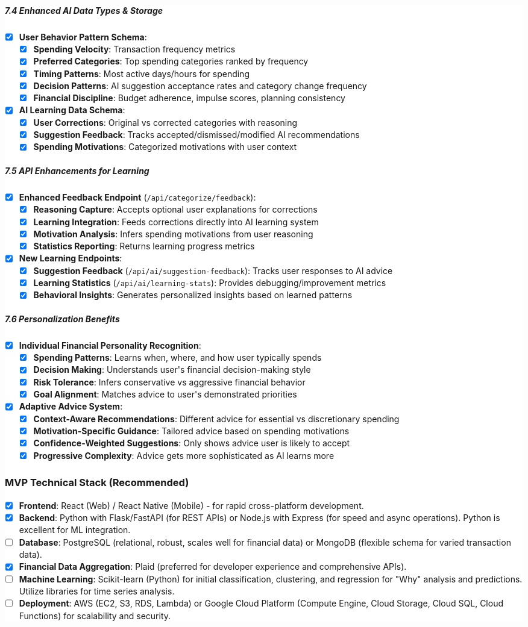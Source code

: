 ##### 7.4 Enhanced AI Data Types & Storage

- [x] **User Behavior Pattern Schema**:
    - [x] **Spending Velocity**: Transaction frequency metrics
    - [x] **Preferred Categories**: Top spending categories ranked by frequency
    - [x] **Timing Patterns**: Most active days/hours for spending
    - [x] **Decision Patterns**: AI suggestion acceptance rates and category change frequency
    - [x] **Financial Discipline**: Budget adherence, impulse scores, planning consistency

- [x] **AI Learning Data Schema**:
    - [x] **User Corrections**: Original vs corrected categories with reasoning
    - [x] **Suggestion Feedback**: Tracks accepted/dismissed/modified AI recommendations
    - [x] **Spending Motivations**: Categorized motivations with user context

##### 7.5 API Enhancements for Learning

- [x] **Enhanced Feedback Endpoint** (`/api/categorize/feedback`):
    - [x] **Reasoning Capture**: Accepts optional user explanations for corrections
    - [x] **Learning Integration**: Feeds corrections directly into AI learning system
    - [x] **Motivation Analysis**: Infers spending motivations from user reasoning
    - [x] **Statistics Reporting**: Returns learning progress metrics

- [x] **New Learning Endpoints**:
    - [x] **Suggestion Feedback** (`/api/ai/suggestion-feedback`): Tracks user responses to AI advice
    - [x] **Learning Statistics** (`/api/ai/learning-stats`): Provides debugging/improvement metrics
    - [x] **Behavioral Insights**: Generates personalized insights based on learned patterns

##### 7.6 Personalization Benefits

- [x] **Individual Financial Personality Recognition**:
    - [x] **Spending Patterns**: Learns when, where, and how user typically spends
    - [x] **Decision Making**: Understands user's financial decision-making style
    - [x] **Risk Tolerance**: Infers conservative vs aggressive financial behavior
    - [x] **Goal Alignment**: Matches advice to user's demonstrated priorities

- [x] **Adaptive Advice System**:
    - [x] **Context-Aware Recommendations**: Different advice for essential vs discretionary spending
    - [x] **Motivation-Specific Guidance**: Tailored advice based on spending motivations
    - [x] **Confidence-Weighted Suggestions**: Only shows advice user is likely to accept
    - [x] **Progressive Complexity**: Advice gets more sophisticated as AI learns more

### MVP Technical Stack (Recommended)

- [x] **Frontend**: React (Web) / React Native (Mobile) - for rapid cross-platform development.
- [x] **Backend**: Python with Flask/FastAPI (for REST APIs) or Node.js with Express (for speed and async operations). Python is excellent for ML integration.
- [ ] **Database**: PostgreSQL (relational, robust, scales well for financial data) or MongoDB (flexible schema for varied transaction data).
- [x] **Financial Data Aggregation**: Plaid (preferred for developer experience and comprehensive APIs).
- [ ] **Machine Learning**: Scikit-learn (Python) for initial classification, clustering, and regression for "Why" analysis and predictions. Utilize libraries for time series analysis.
- [ ] **Deployment**: AWS (EC2, S3, RDS, Lambda) or Google Cloud Platform (Compute Engine, Cloud Storage, Cloud SQL, Cloud Functions) for scalability and security.
